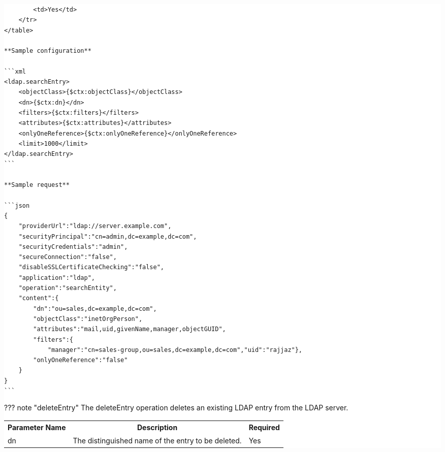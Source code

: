             <td>Yes</td>
        </tr>
    </table>

    **Sample configuration**

    ```xml
    <ldap.searchEntry>
        <objectClass>{$ctx:objectClass}</objectClass>
        <dn>{$ctx:dn}</dn>
        <filters>{$ctx:filters}</filters>
        <attributes>{$ctx:attributes}</attributes>
        <onlyOneReference>{$ctx:onlyOneReference}</onlyOneReference>
        <limit>1000</limit>
    </ldap.searchEntry>
    ```
    
    **Sample request**

    ```json
    {
        "providerUrl":"ldap://server.example.com",
        "securityPrincipal":"cn=admin,dc=example,dc=com",
        "securityCredentials":"admin",
        "secureConnection":"false",
        "disableSSLCertificateChecking":"false",
        "application":"ldap",
        "operation":"searchEntity",
        "content":{
            "dn":"ou=sales,dc=example,dc=com",
            "objectClass":"inetOrgPerson",
            "attributes":"mail,uid,givenName,manager,objectGUID",
            "filters":{
                "manager":"cn=sales-group,ou=sales,dc=example,dc=com","uid":"rajjaz"},
            "onlyOneReference":"false"
        }
    }
    ```

??? note "deleteEntry"
    The deleteEntry operation deletes an existing LDAP entry from the LDAP server.
    <table>
        <tr>
            <th>Parameter Name</th>
            <th>Description</th>
            <th>Required</th>
        </tr>
        <tr>
            <td>dn</td>
            <td>The distinguished name of the entry to be deleted.</td>
            <td>Yes</td>
        </tr>
    </table>
